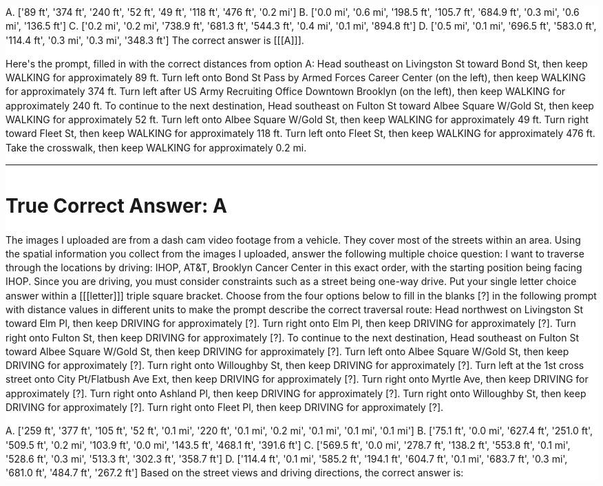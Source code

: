 A. ['89 ft', '374 ft', '240 ft', '52 ft', '49 ft', '118 ft', '476 ft', '0.2 mi']      B. ['0.0 mi', '0.6 mi', '198.5 ft', '105.7 ft', '684.9 ft', '0.3 mi', '0.6 mi', '136.5 ft']
C. ['0.2 mi', '0.2 mi', '738.9 ft', '681.3 ft', '544.3 ft', '0.4 mi', '0.1 mi', '894.8 ft']      D. ['0.5 mi', '0.1 mi', '696.5 ft', '583.0 ft', '114.4 ft', '0.3 mi', '0.3 mi', '348.3 ft']
The correct answer is [[[A]]].

Here's the prompt, filled in with the correct distances from option A:
Head southeast on Livingston St toward Bond St, then keep WALKING for approximately 89 ft.
Turn left onto Bond St
Pass by Armed Forces Career Center (on the left), then keep WALKING for approximately 374 ft.
Turn left after US Army Recruiting Office Downtown Brooklyn (on the left), then keep WALKING for approximately 240 ft.
To continue to the next destination, Head southeast on Fulton St toward Albee Square W/Gold St, then keep WALKING for approximately 52 ft.
Turn left onto Albee Square W/Gold St, then keep WALKING for approximately 49 ft.
Turn right toward Fleet St, then keep WALKING for approximately 118 ft.
Turn left onto Fleet St, then keep WALKING for approximately 476 ft.
Take the crosswalk, then keep WALKING for approximately 0.2 mi.

----------
True Correct Answer: A
==========

The images I uploaded are from a dash cam video footage from a vehicle. They cover most of the streets within an area. Using the spatial information you collect from the images I uploaded, answer the following multiple choice question:
I want to traverse through the locations by driving: IHOP, AT&T, Brooklyn Cancer Center in this exact order, with the starting position being facing IHOP. Since you are driving, you must consider constraints such as a street being one-way drive.
Put your single letter choice answer within a [[[letter]]] triple square bracket.
Choose from the four options below to fill in the blanks [?] in the following prompt with distance values in different units to make the prompt describe the correct traversal route:
Head northwest on Livingston St toward Elm Pl, then keep DRIVING for approximately [?]. 
Turn right onto Elm Pl, then keep DRIVING for approximately [?]. 
Turn right onto Fulton St, then keep DRIVING for approximately [?]. 
To continue to the next destination, Head southeast on Fulton St toward Albee Square W/Gold St, then keep DRIVING for approximately [?]. 
Turn left onto Albee Square W/Gold St, then keep DRIVING for approximately [?]. 
Turn right onto Willoughby St, then keep DRIVING for approximately [?]. 
Turn left at the 1st cross street onto City Pt/Flatbush Ave Ext, then keep DRIVING for approximately [?]. 
Turn right onto Myrtle Ave, then keep DRIVING for approximately [?]. 
Turn right onto Ashland Pl, then keep DRIVING for approximately [?]. 
Turn right onto Willoughby St, then keep DRIVING for approximately [?]. 
Turn right onto Fleet Pl, then keep DRIVING for approximately [?]. 

A. ['259 ft', '377 ft', '105 ft', '52 ft', '0.1 mi', '220 ft', '0.1 mi', '0.2 mi', '0.1 mi', '0.1 mi', '0.1 mi']      B. ['75.1 ft', '0.0 mi', '627.4 ft', '251.0 ft', '509.5 ft', '0.2 mi', '103.9 ft', '0.0 mi', '143.5 ft', '468.1 ft', '391.6 ft']
C. ['569.5 ft', '0.0 mi', '278.7 ft', '138.2 ft', '553.8 ft', '0.1 mi', '528.6 ft', '0.3 mi', '513.3 ft', '302.3 ft', '358.7 ft']      D. ['114.4 ft', '0.1 mi', '585.2 ft', '194.1 ft', '604.7 ft', '0.1 mi', '683.7 ft', '0.3 mi', '681.0 ft', '484.7 ft', '267.2 ft']
Based on the street views and driving directions, the correct answer is:
